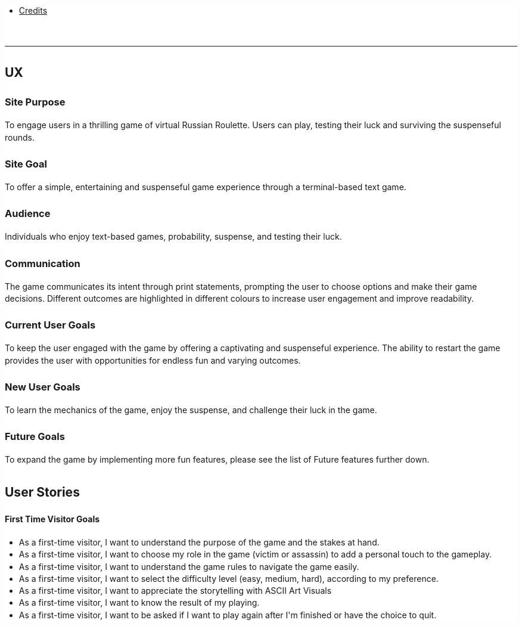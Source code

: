 - [Credits](#credits)

&nbsp;

---

## **UX**
### **Site Purpose**

To engage users in a thrilling game of virtual Russian Roulette. Users can play, testing their luck and surviving the suspenseful rounds.

### **Site Goal**

To offer a simple, entertaining and suspenseful game experience through a terminal-based text game.

### **Audience**

Individuals who enjoy text-based games, probability, suspense, and testing their luck.

### **Communication**

The game communicates its intent through print statements, prompting the user to choose options and make their game decisions. Different outcomes are highlighted in different colours to increase user engagement and improve readability.

### **Current User Goals**

To keep the user engaged with the game by offering a captivating and suspenseful experience. The ability to restart the game provides the user with opportunities for endless fun and varying outcomes.

### **New User Goals**

To learn the mechanics of the game, enjoy the suspense, and challenge their luck in the game.

### **Future Goals**

To expand the game by implementing more fun features, please see the list of Future features further down. 


## **User Stories**
#### First Time Visitor Goals
- As a first-time visitor, I want to understand the purpose of the game and the stakes at hand.
- As a first-time visitor, I want to choose my role in the game (victim or assassin) to add a personal touch to the gameplay.
- As a first-time visitor, I want to understand the game rules to navigate the game easily.
- As a first-time visitor, I want to select the difficulty level (easy, medium, hard), according to my preference.
- As a first-time visitor, I want to appreciate the storytelling with ASCII Art Visuals
- As a first-time visitor, I want to know the result of my playing.
- As a first-time visitor, I want to be asked if I want to play again after I'm finished or have the choice to quit.
